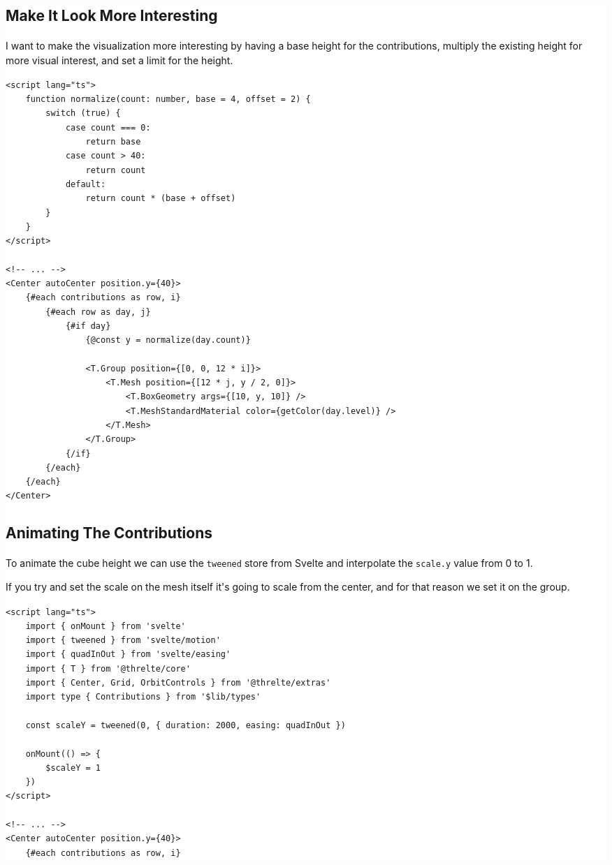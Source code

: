 ## Make It Look More Interesting

I want to make the visualization more interesting by having a base height for the contributions, multiply the existing height for more visual interest, and set a limit for the height.

```html:src/routes/scene.svelte {19,22,23} showLineNumbers
<script lang="ts">
	function normalize(count: number, base = 4, offset = 2) {
		switch (true) {
			case count === 0:
				return base
			case count > 40:
				return count
			default:
				return count * (base + offset)
		}
	}
</script>

<!-- ... -->
<Center autoCenter position.y={40}>
	{#each contributions as row, i}
		{#each row as day, j}
			{#if day}
				{@const y = normalize(day.count)}

				<T.Group position={[0, 0, 12 * i]}>
					<T.Mesh position={[12 * j, y / 2, 0]}>
						<T.BoxGeometry args={[10, y, 10]} />
						<T.MeshStandardMaterial color={getColor(day.level)} />
					</T.Mesh>
				</T.Group>
			{/if}
		{/each}
	{/each}
</Center>
```

## Animating The Contributions

To animate the cube height we can use the `tweened` store from Svelte and interpolate the `scale.y` value from 0 to 1.

If you try and set the scale on the mesh itself it's going to scale from the center, and for that reason we set it on the group.

```html:src/routes/scene.svelte {3,4,9,11-13,23} showLineNumbers
<script lang="ts">
	import { onMount } from 'svelte'
	import { tweened } from 'svelte/motion'
	import { quadInOut } from 'svelte/easing'
	import { T } from '@threlte/core'
	import { Center, Grid, OrbitControls } from '@threlte/extras'
	import type { Contributions } from '$lib/types'

	const scaleY = tweened(0, { duration: 2000, easing: quadInOut })

	onMount(() => {
		$scaleY = 1
	})
</script>

<!-- ... -->
<Center autoCenter position.y={40}>
	{#each contributions as row, i}
```